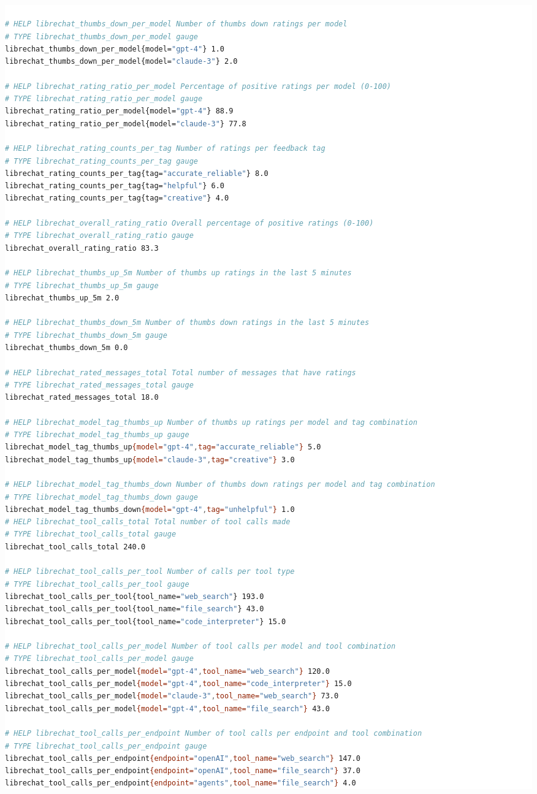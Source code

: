 ```sh

# HELP librechat_thumbs_down_per_model Number of thumbs down ratings per model
# TYPE librechat_thumbs_down_per_model gauge
librechat_thumbs_down_per_model{model="gpt-4"} 1.0
librechat_thumbs_down_per_model{model="claude-3"} 2.0

# HELP librechat_rating_ratio_per_model Percentage of positive ratings per model (0-100)
# TYPE librechat_rating_ratio_per_model gauge
librechat_rating_ratio_per_model{model="gpt-4"} 88.9
librechat_rating_ratio_per_model{model="claude-3"} 77.8

# HELP librechat_rating_counts_per_tag Number of ratings per feedback tag
# TYPE librechat_rating_counts_per_tag gauge
librechat_rating_counts_per_tag{tag="accurate_reliable"} 8.0
librechat_rating_counts_per_tag{tag="helpful"} 6.0
librechat_rating_counts_per_tag{tag="creative"} 4.0

# HELP librechat_overall_rating_ratio Overall percentage of positive ratings (0-100)
# TYPE librechat_overall_rating_ratio gauge
librechat_overall_rating_ratio 83.3

# HELP librechat_thumbs_up_5m Number of thumbs up ratings in the last 5 minutes
# TYPE librechat_thumbs_up_5m gauge
librechat_thumbs_up_5m 2.0

# HELP librechat_thumbs_down_5m Number of thumbs down ratings in the last 5 minutes
# TYPE librechat_thumbs_down_5m gauge
librechat_thumbs_down_5m 0.0

# HELP librechat_rated_messages_total Total number of messages that have ratings
# TYPE librechat_rated_messages_total gauge
librechat_rated_messages_total 18.0

# HELP librechat_model_tag_thumbs_up Number of thumbs up ratings per model and tag combination
# TYPE librechat_model_tag_thumbs_up gauge
librechat_model_tag_thumbs_up{model="gpt-4",tag="accurate_reliable"} 5.0
librechat_model_tag_thumbs_up{model="claude-3",tag="creative"} 3.0

# HELP librechat_model_tag_thumbs_down Number of thumbs down ratings per model and tag combination
# TYPE librechat_model_tag_thumbs_down gauge
librechat_model_tag_thumbs_down{model="gpt-4",tag="unhelpful"} 1.0
# HELP librechat_tool_calls_total Total number of tool calls made
# TYPE librechat_tool_calls_total gauge
librechat_tool_calls_total 240.0

# HELP librechat_tool_calls_per_tool Number of calls per tool type
# TYPE librechat_tool_calls_per_tool gauge
librechat_tool_calls_per_tool{tool_name="web_search"} 193.0
librechat_tool_calls_per_tool{tool_name="file_search"} 43.0
librechat_tool_calls_per_tool{tool_name="code_interpreter"} 15.0

# HELP librechat_tool_calls_per_model Number of tool calls per model and tool combination
# TYPE librechat_tool_calls_per_model gauge
librechat_tool_calls_per_model{model="gpt-4",tool_name="web_search"} 120.0
librechat_tool_calls_per_model{model="gpt-4",tool_name="code_interpreter"} 15.0
librechat_tool_calls_per_model{model="claude-3",tool_name="web_search"} 73.0
librechat_tool_calls_per_model{model="gpt-4",tool_name="file_search"} 43.0

# HELP librechat_tool_calls_per_endpoint Number of tool calls per endpoint and tool combination
# TYPE librechat_tool_calls_per_endpoint gauge
librechat_tool_calls_per_endpoint{endpoint="openAI",tool_name="web_search"} 147.0
librechat_tool_calls_per_endpoint{endpoint="openAI",tool_name="file_search"} 37.0
librechat_tool_calls_per_endpoint{endpoint="agents",tool_name="file_search"} 4.0
```